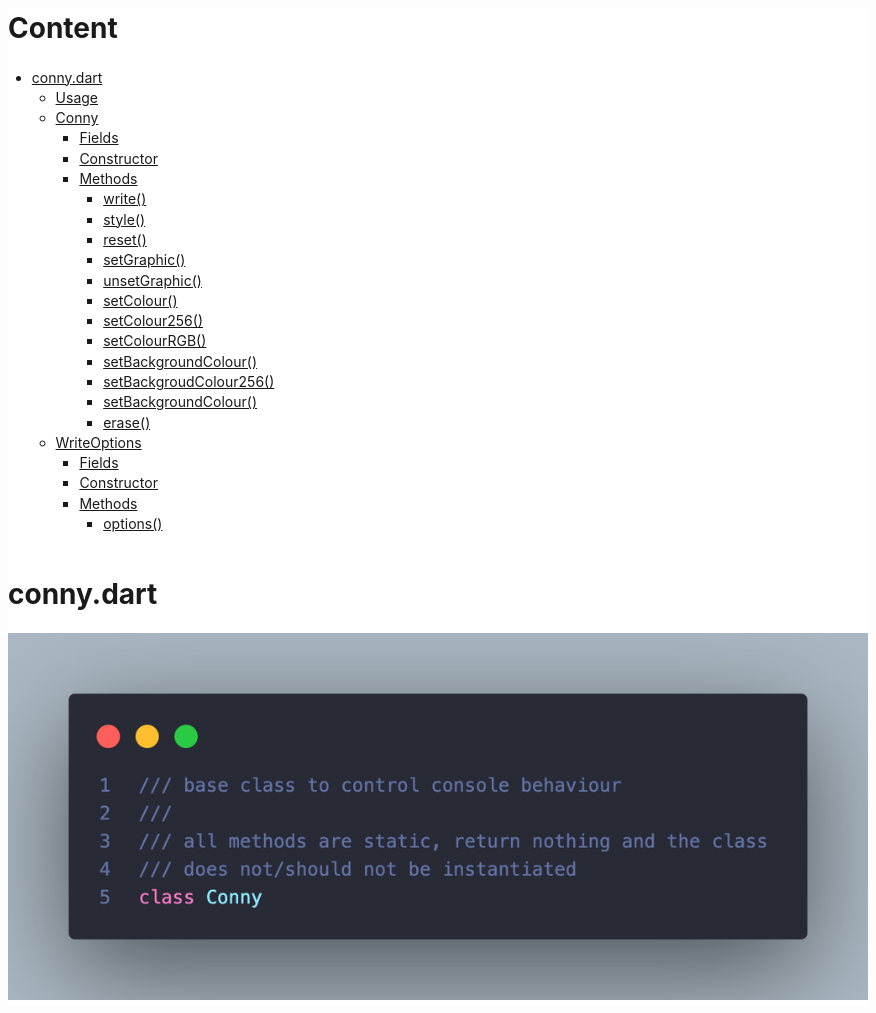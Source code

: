 # Content
- [conny.dart](#connydart)
  * [Usage](#usage)
  * [Conny](#conny)
    * [Fields](#fields)
    * [Constructor](#constructor)
    * [Methods](#methods)
      + [write()](#writewriteoptions-options-string-str-bool-newline-true)
      + [style()](#stylewriteoptions-options-string-str)
      + [reset()](#reset)
      + [setGraphic()](#setgraphicbool-bold--false-bool-dim--false-bool-italic--false-bool-underline--false-bool-strike--false)
      + [unsetGraphic()](#unsetgraphicbool-bold--false-bool-dim--false-bool-italic--false-bool-underline--false-bool-strike--false)
      + [setColour()](#setcolourcolour-fg)
      + [setColour256()](#setcolour256int-idfg)
      + [setColourRGB()](#setcolourrgblist-fg)
      + [setBackgroundColour()](#setbackgroundcolourcolour-clr)
      + [setBackgroudColour256()](#setbackgroudcolour256int-idclr)
      + [setBackgroundColour()](#setbackgroundcolourlist-clr)
      + [erase()](#erasebool-screen--false)
  * [WriteOptions](#writeoptions)
    * [Fields](#fields-1)
    * [Constructor](#constructor-1)
    * [Methods](#methods-1)
      + [options()](#options)

# conny.dart

![conny class](../../assets/class_conny.png)
